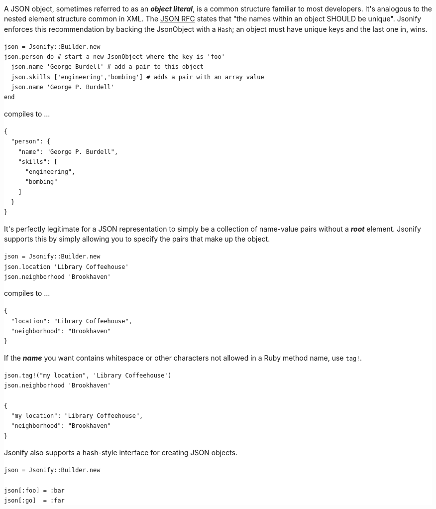 A JSON object, sometimes
referred to as an ___object literal___, is a common structure familiar
to most developers. It's analogous to the nested element structure common
in XML. The [JSON RFC](http://www.ietf.org/rfc/rfc4627.txt) states that 
"the names within an object SHOULD be unique". Jsonify enforces this recommendation by backing the JsonObject with a `Hash`; an object must have unique keys and the last one in, wins.

    json = Jsonify::Builder.new
    json.person do # start a new JsonObject where the key is 'foo'
      json.name 'George Burdell' # add a pair to this object
      json.skills ['engineering','bombing'] # adds a pair with an array value
      json.name 'George P. Burdell'
    end

compiles to ...

    {
      "person": {
        "name": "George P. Burdell",
        "skills": [
          "engineering",
          "bombing"
        ]
      }
    }

It's perfectly legitimate for a JSON representation to simply be a collection
of name-value pairs without a ___root___ element. Jsonify supports this by
simply allowing you to specify the pairs that make up the object.

    json = Jsonify::Builder.new
    json.location 'Library Coffeehouse'
    json.neighborhood 'Brookhaven'

  compiles to ...

    {
      "location": "Library Coffeehouse",
      "neighborhood": "Brookhaven"
    }

If the ___name___ you want contains whitespace or other characters not allowed in a Ruby method name, use `tag!`.

    json.tag!("my location", 'Library Coffeehouse')
    json.neighborhood 'Brookhaven'

    {
      "my location": "Library Coffeehouse",
      "neighborhood": "Brookhaven"
    }

Jsonify also supports a hash-style interface for creating JSON objects.

    json = Jsonify::Builder.new
    
    json[:foo] = :bar
    json[:go]  = :far
    